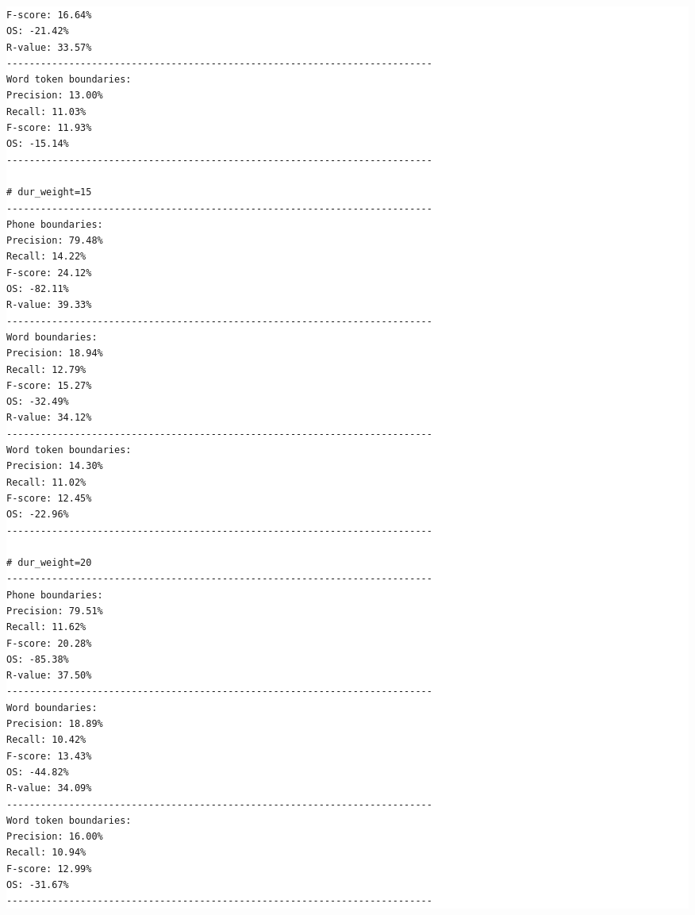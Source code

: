     F-score: 16.64%
    OS: -21.42%
    R-value: 33.57%
    ---------------------------------------------------------------------------
    Word token boundaries:
    Precision: 13.00%
    Recall: 11.03%
    F-score: 11.93%
    OS: -15.14%
    ---------------------------------------------------------------------------

    # dur_weight=15
    ---------------------------------------------------------------------------
    Phone boundaries:
    Precision: 79.48%
    Recall: 14.22%
    F-score: 24.12%
    OS: -82.11%
    R-value: 39.33%
    ---------------------------------------------------------------------------
    Word boundaries:
    Precision: 18.94%
    Recall: 12.79%
    F-score: 15.27%
    OS: -32.49%
    R-value: 34.12%
    ---------------------------------------------------------------------------
    Word token boundaries:
    Precision: 14.30%
    Recall: 11.02%
    F-score: 12.45%
    OS: -22.96%
    ---------------------------------------------------------------------------

    # dur_weight=20
    ---------------------------------------------------------------------------
    Phone boundaries:
    Precision: 79.51%
    Recall: 11.62%
    F-score: 20.28%
    OS: -85.38%
    R-value: 37.50%
    ---------------------------------------------------------------------------
    Word boundaries:
    Precision: 18.89%
    Recall: 10.42%
    F-score: 13.43%
    OS: -44.82%
    R-value: 34.09%
    ---------------------------------------------------------------------------
    Word token boundaries:
    Precision: 16.00%
    Recall: 10.94%
    F-score: 12.99%
    OS: -31.67%
    ---------------------------------------------------------------------------
